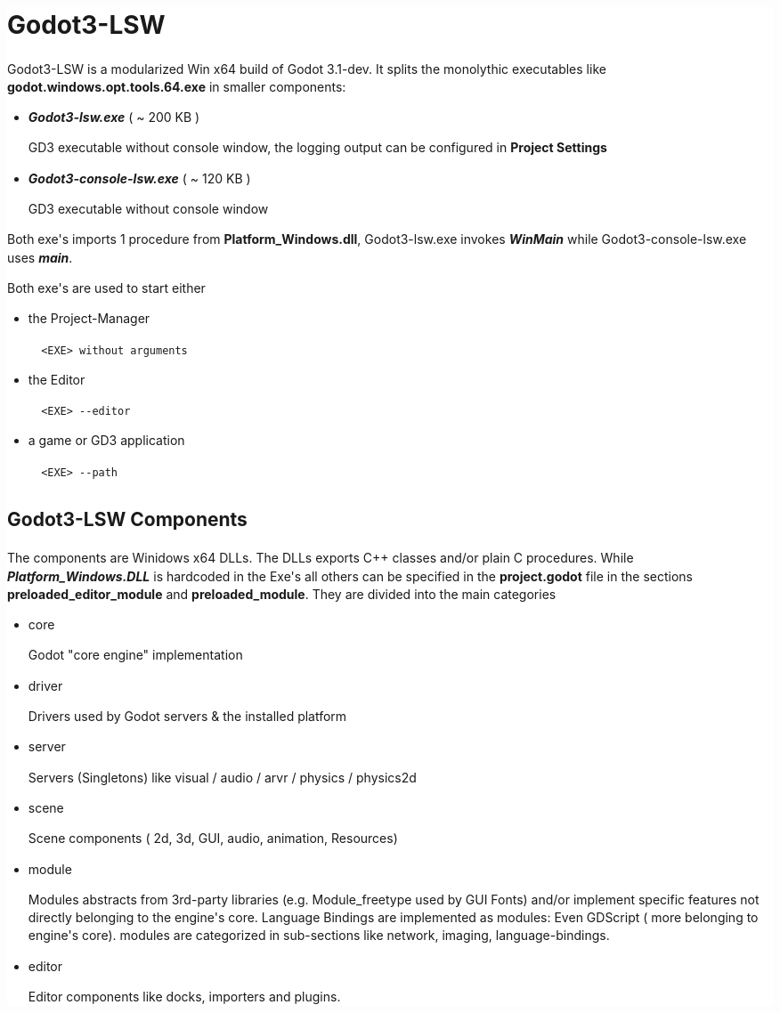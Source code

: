 # Godot3-LSW

Godot3-LSW is a modularized Win x64 build of Godot 3.1-dev. It splits the monolythic executables 
like **godot.windows.opt.tools.64.exe** in smaller components:

- ***Godot3-lsw.exe***  ( ~ 200 KB )

    GD3 executable without console window, the logging output can be configured in **Project Settings**

- ***Godot3-console-lsw.exe*** ( ~ 120 KB )

    GD3 executable without console window

Both exe's imports 1 procedure from **Platform_Windows.dll**, Godot3-lsw.exe invokes ***WinMain*** while Godot3-console-lsw.exe uses ***main***.

Both exe's are used to start either 

+ the Project-Manager

        <EXE> without arguments

+ the Editor

        <EXE> --editor

+ a game or GD3 application

        <EXE> --path

## Godot3-LSW Components
The components are Winidows x64 DLLs. The DLLs exports C++ classes and/or plain C procedures. While ***Platform_Windows.DLL*** is hardcoded in the Exe's all others can be specified in the **project.godot** file in the sections **preloaded_editor_module** and **preloaded_module**. They are divided into the main categories

+ core

    Godot "core engine" implementation
+ driver

    Drivers used by Godot servers & the installed platform
+ server

    Servers (Singletons) like visual / audio / arvr / physics / physics2d
+ scene

    Scene components ( 2d, 3d, GUI, audio, animation, Resources)
+ module

    Modules abstracts from 3rd-party libraries (e.g. Module_freetype used by GUI Fonts) and/or implement specific features not directly belonging to the engine's core. Language Bindings are implemented as modules: Even GDScript ( more belonging to engine's core). modules are categorized in sub-sections like network, imaging, language-bindings.

+ editor

    Editor components like docks, importers and plugins. 
